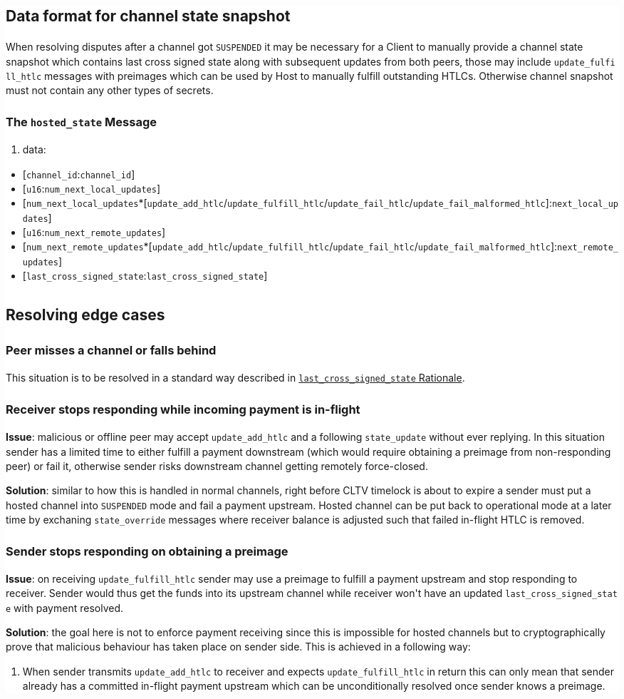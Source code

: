 ## Data format for channel state snapshot

When resolving disputes after a channel got `SUSPENDED` it may be necessary for a Client to manually provide a channel state snapshot which contains last cross signed state along with subsequent updates from both peers, those may include `update_fulfill_htlc` messages with preimages which can be used by Host to manually fulfill outstanding HTLCs. Otherwise  channel snapshot must not contain any other types of secrets.

### The `hosted_state` Message

1. data:
  * [`channel_id`:`channel_id`]
  * [`u16`:`num_next_local_updates`]
  * [`num_next_local_updates`*[`update_add_htlc`/`update_fulfill_htlc`/`update_fail_htlc`/`update_fail_malformed_htlc`]:`next_local_updates`]
  * [`u16`:`num_next_remote_updates`]
  * [`num_next_remote_updates`*[`update_add_htlc`/`update_fulfill_htlc`/`update_fail_htlc`/`update_fail_malformed_htlc`]:`next_remote_updates`]
  * [`last_cross_signed_state`:`last_cross_signed_state`]


## Resolving edge cases

### Peer misses a channel or falls behind

This situation is to be resolved in a standard way described in [`last_cross_signed_state` Rationale](https://github.com/btcontract/hosted-channels-rfc/blob/master/README.md#rationale-2).

### Receiver stops responding while incoming payment is in-flight

__Issue__: malicious or offline peer may accept `update_add_htlc` and a following `state_update` without ever replying. In this situation sender has a limited time to either fulfill a payment downstream (which would require obtaining a preimage from non-responding peer) or fail it, otherwise sender risks downstream channel getting remotely force-closed.

__Solution__: similar to how this is handled in normal channels, right before CLTV timelock is about to expire a sender must put a hosted channel into `SUSPENDED` mode and fail a payment upstream. Hosted channel can be put back to operational mode at a later time by exchaning `state_override` messages where receiver balance is adjusted such that failed in-flight HTLC is removed.

### Sender stops responding on obtaining a preimage

__Issue__: on receiving `update_fulfill_htlc` sender may use a preimage to fulfill a payment upstream and stop responding to receiver. Sender would thus get the funds into its upstream channel while receiver won't have an updated `last_cross_signed_state` with payment resolved.

__Solution__: the goal here is not to enforce payment receiving since this is impossible for hosted channels but to cryptographically prove that malicious behaviour has taken place on sender side. This is achieved in a following way:

1. When sender transmits `update_add_htlc` to receiver and expects `update_fulfill_htlc` in return this can only mean that sender already has a committed in-flight payment upstream which can be unconditionally resolved once sender knows a preimage.
